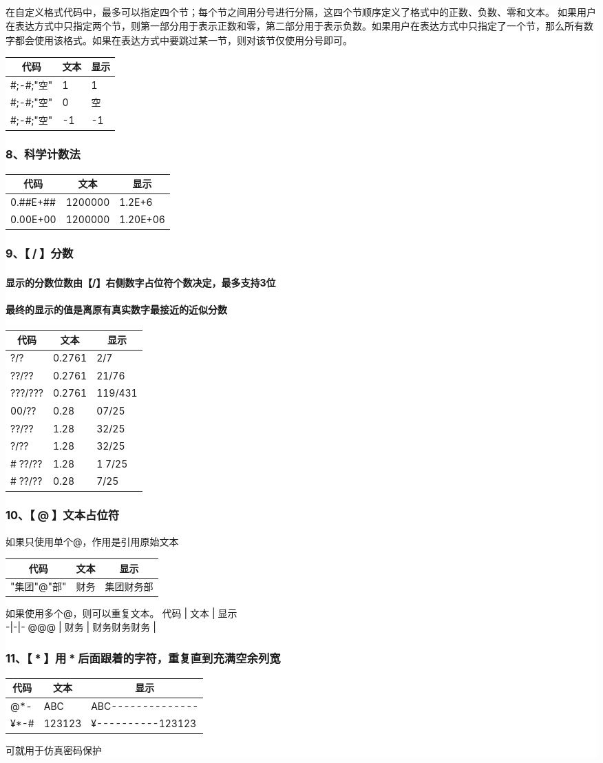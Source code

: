 在自定义格式代码中，最多可以指定四个节；每个节之间用分号进行分隔，这四个节顺序定义了格式中的正数、负数、零和文本。
如果用户在表达方式中只指定两个节，则第一部分用于表示正数和零，第二部分用于表示负数。如果用户在表达方式中只指定了一个节，那么所有数字都会使用该格式。如果在表达方式中要跳过某一节，则对该节仅使用分号即可。

代码 | 文本 |  显示  
-|-|-
#;-#;"空" | 1 | 1 |
#;-#;"空" | 0 | 空 |
#;-#;"空" | -1 | -1 |

### 8、科学计数法
代码 | 文本 |  显示  
-|-|-
0.##E+## | 1200000 | 1.2E+6 |
0.00E+00 | 1200000 | 1.20E+06 |

### 9、【 / 】分数
#### 显示的分数位数由【/】右侧数字占位符个数决定，最多支持3位
#### 最终的显示的值是离原有真实数字最接近的近似分数
代码 | 文本 |  显示  
-|-|-
?/? | 0.2761 | 2/7 |
??/?? | 0.2761 |  21/76 |
???/??? | 0.2761 | 119/431 |
00/?? | 0.28 | 07/25 |
??/?? | 1.28 | 32/25 |
?/?? | 1.28 | 32/25 |
\# ??/?? | 1.28 | 1  7/25 |
\# ??/?? | 0.28 |   7/25 |
 

### 10、【 @ 】文本占位符
如果只使用单个@，作用是引用原始文本

代码 | 文本 |  显示  
-|-|-
"集团"@"部" | 财务 | 集团财务部 |

如果使用多个@，则可以重复文本。
代码 | 文本 |  显示  
-|-|-
@@@ | 财务 | 财务财务财务 |


### 11、【 * 】用 * 后面跟着的字符，重复直到充满空余列宽
代码 | 文本 |  显示  
-|-|-
@*- | ABC | ABC-------------- |
¥*-# | 123123 | ¥----------123123 |

可就用于仿真密码保护
